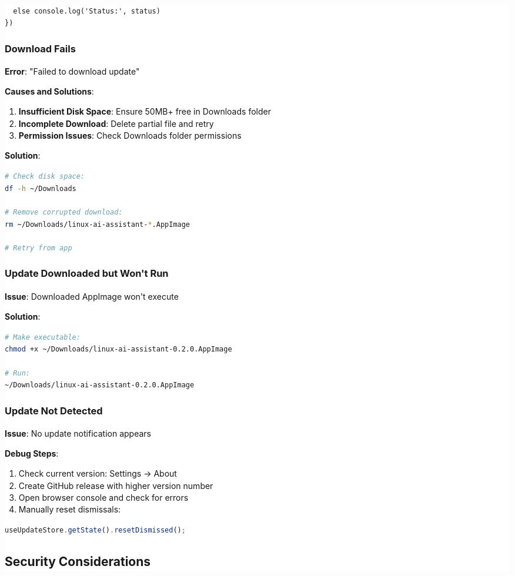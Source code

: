````
  else console.log('Status:', status)
})
````

### Download Fails

**Error**: "Failed to download update"

**Causes and Solutions**:

1. **Insufficient Disk Space**: Ensure 50MB+ free in Downloads folder
2. **Incomplete Download**: Delete partial file and retry
3. **Permission Issues**: Check Downloads folder permissions

**Solution**:

```bash
# Check disk space:
df -h ~/Downloads

# Remove corrupted download:
rm ~/Downloads/linux-ai-assistant-*.AppImage

# Retry from app
```

### Update Downloaded but Won't Run

**Issue**: Downloaded AppImage won't execute

**Solution**:

```bash
# Make executable:
chmod +x ~/Downloads/linux-ai-assistant-0.2.0.AppImage

# Run:
~/Downloads/linux-ai-assistant-0.2.0.AppImage
```

### Update Not Detected

**Issue**: No update notification appears

**Debug Steps**:

1. Check current version: Settings → About
2. Create GitHub release with higher version number
3. Open browser console and check for errors
4. Manually reset dismissals:

```javascript
useUpdateStore.getState().resetDismissed();
```

## Security Considerations
